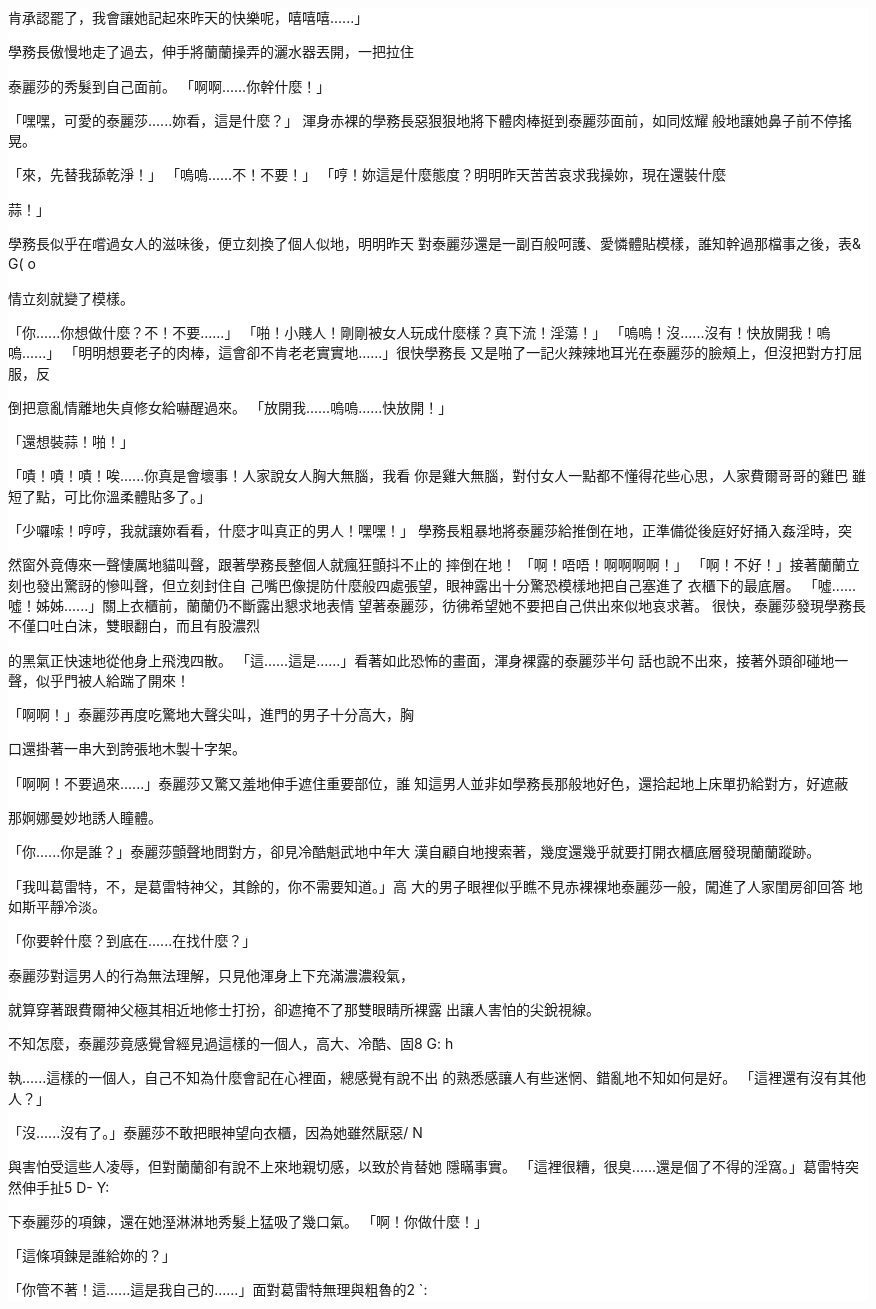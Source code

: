 肯承認罷了，我會讓她記起來昨天的快樂呢，嘻嘻嘻......」

學務長傲慢地走了過去，伸手將蘭蘭操弄的灑水器丟開，一把拉住

泰麗莎的秀髮到自己面前。 「啊啊......你幹什麼！」

「嘿嘿，可愛的泰麗莎......妳看，這是什麼？」 渾身赤裸的學務長惡狠狠地將下體肉棒挺到泰麗莎面前，如同炫耀 般地讓她鼻子前不停搖晃。

「來，先替我舔乾淨！」 「嗚嗚......不！不要！」 「哼！妳這是什麼態度？明明昨天苦苦哀求我操妳，現在還裝什麼

蒜！」

學務長似乎在嚐過女人的滋味後，便立刻換了個人似地，明明昨天 對泰麗莎還是一副百般呵護、愛憐體貼模樣，誰知幹過那檔事之後，表& G( o

情立刻就變了模樣。

「你......你想做什麼？不！不要......」 「啪！小賤人！剛剛被女人玩成什麼樣？真下流！淫蕩！」 「嗚嗚！沒......沒有！快放開我！嗚嗚......」 「明明想要老子的肉棒，這會卻不肯老老實實地......」很快學務長 又是啪了一記火辣辣地耳光在泰麗莎的臉頰上，但沒把對方打屈服，反

倒把意亂情離地失貞修女給嚇醒過來。 「放開我......嗚嗚......快放開！」

「還想裝蒜！啪！」

「嘖！嘖！嘖！唉......你真是會壞事！人家說女人胸大無腦，我看 你是雞大無腦，對付女人一點都不懂得花些心思，人家費爾哥哥的雞巴 雖短了點，可比你溫柔體貼多了。」

「少囉嗦！哼哼，我就讓妳看看，什麼才叫真正的男人！嘿嘿！」 學務長粗暴地將泰麗莎給推倒在地，正準備從後庭好好捅入姦淫時，突

然窗外竟傳來一聲悽厲地貓叫聲，跟著學務長整個人就瘋狂顫抖不止的 摔倒在地！ 「啊！唔唔！啊啊啊啊！」 「啊！不好！」接著蘭蘭立刻也發出驚訝的慘叫聲，但立刻封住自 己嘴巴像提防什麼般四處張望，眼神露出十分驚恐模樣地把自己塞進了 衣櫃下的最底層。 「噓......噓！姊姊......」關上衣櫃前，蘭蘭仍不斷露出懇求地表情 望著泰麗莎，彷彿希望她不要把自己供出來似地哀求著。 很快，泰麗莎發現學務長不僅口吐白沫，雙眼翻白，而且有股濃烈

的黑氣正快速地從他身上飛洩四散。 「這......這是......」看著如此恐怖的畫面，渾身裸露的泰麗莎半句 話也說不出來，接著外頭卻碰地一聲，似乎門被人給踹了開來！

「啊啊！」泰麗莎再度吃驚地大聲尖叫，進門的男子十分高大，胸

口還掛著一串大到誇張地木製十字架。

「啊啊！不要過來......」泰麗莎又驚又羞地伸手遮住重要部位，誰 知這男人並非如學務長那般地好色，還拾起地上床單扔給對方，好遮蔽

那婀娜曼妙地誘人瞳體。

「你......你是誰？」泰麗莎顫聲地問對方，卻見冷酷魁武地中年大 漢自顧自地搜索著，幾度還幾乎就要打開衣櫃底層發現蘭蘭蹤跡。

「我叫葛雷特，不，是葛雷特神父，其餘的，你不需要知道。」高 大的男子眼裡似乎瞧不見赤裸裸地泰麗莎一般，闖進了人家閨房卻回答 地如斯平靜冷淡。

「你要幹什麼？到底在......在找什麼？」

泰麗莎對這男人的行為無法理解，只見他渾身上下充滿濃濃殺氣，

就算穿著跟費爾神父極其相近地修士打扮，卻遮掩不了那雙眼睛所裸露 出讓人害怕的尖銳視線。

不知怎麼，泰麗莎竟感覺曾經見過這樣的一個人，高大、冷酷、固8 G: h

執......這樣的一個人，自己不知為什麼會記在心裡面，總感覺有說不出 的熟悉感讓人有些迷惘、錯亂地不知如何是好。 「這裡還有沒有其他人？」

「沒......沒有了。」泰麗莎不敢把眼神望向衣櫃，因為她雖然厭惡/ N

與害怕受這些人凌辱，但對蘭蘭卻有說不上來地親切感，以致於肯替她 隱瞞事實。 「這裡很糟，很臭......還是個了不得的淫窩。」葛雷特突然伸手扯5 D- Y:

下泰麗莎的項鍊，還在她溼淋淋地秀髮上猛吸了幾口氣。 「啊！你做什麼！」

「這條項鍊是誰給妳的？」

「你管不著！這......這是我自己的......」面對葛雷特無理與粗魯的2 `:
